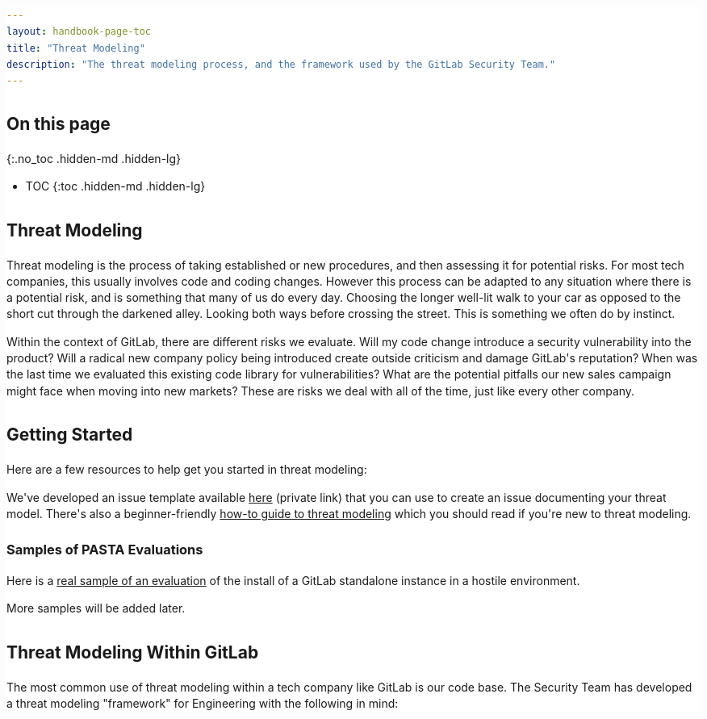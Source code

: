 ```yaml
---
layout: handbook-page-toc
title: "Threat Modeling"
description: "The threat modeling process, and the framework used by the GitLab Security Team."
---
```


## On this page
{:.no_toc .hidden-md .hidden-lg}

- TOC
{:toc .hidden-md .hidden-lg}

## Threat Modeling

Threat modeling is the process of taking established or new procedures, and then assessing it for potential risks. For most tech companies, this usually involves code and coding changes. However this process can be adapted to any situation where there is a potential risk, and is something that many of us do every day. Choosing the longer well-lit walk to your car as opposed to the short cut through the darkened alley. Looking both ways before crossing the street. This is something we often do by instinct.

Within the context of GitLab, there are different risks we evaluate. Will my code change introduce a security vulnerability into the product? Will a radical new company policy being introduced create outside criticism and damage GitLab's reputation? When was the last time we evaluated this existing code library for vulnerabilities? What are the potential pitfalls our new sales campaign might face when moving into new markets? These are risks we deal with all of the time, just like every other company.

## Getting Started

Here are a few resources to help get you started in threat modeling:

We've developed an issue template available [here](https://gitlab.com/gitlab-com/gl-security/appsec/threat-models/-/issues/new?issuable_template=Threat%20Model) (private link) that you can use to create an issue documenting your threat model.
There's also a beginner-friendly [how-to guide to threat modeling](/handbook/security/threat_modeling/howto.html) which you should read if you're 
new to threat modeling.

### Samples of PASTA Evaluations

Here is a [real sample of an evaluation](https://gitlab.com/gitlab-com/gl-security/security-research/gitlab-standalone-instance) of the install of a GitLab standalone instance in a hostile environment.

More samples will be added later.

## Threat Modeling Within GitLab

The most common use of threat modeling within a tech company like GitLab is our code base. The Security Team has developed a threat modeling "framework" for Engineering with the following in mind:
